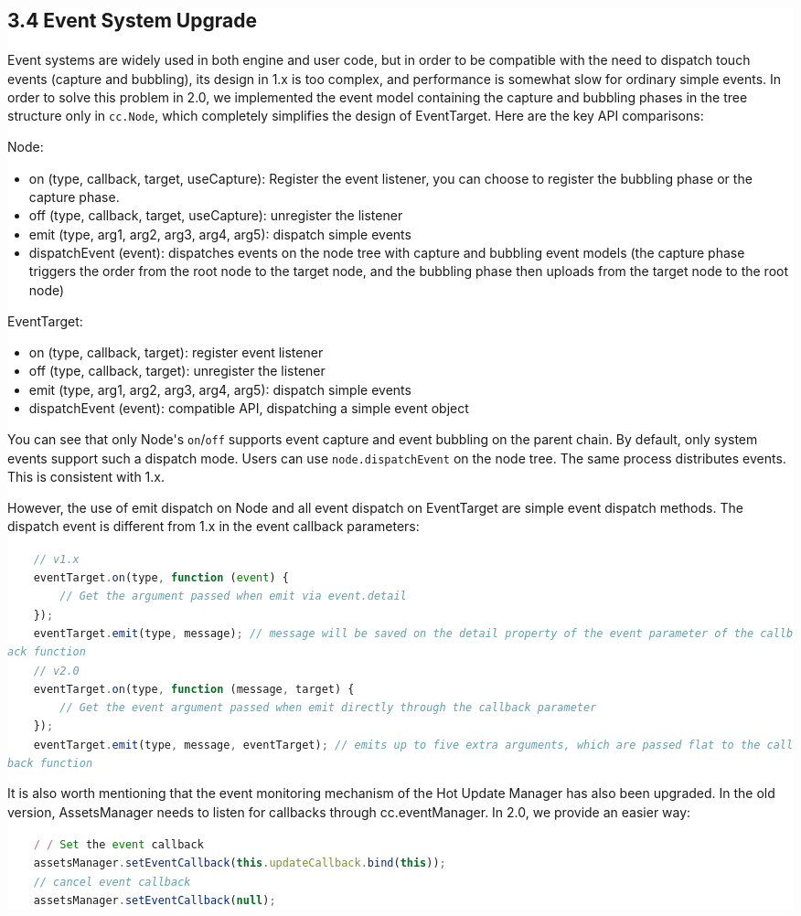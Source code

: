 ## 3.4 Event System Upgrade

Event systems are widely used in both engine and user code, but in order to be compatible with the need to dispatch touch events (capture and bubbling), its design in 1.x is too complex, and performance is somewhat slow for ordinary simple events. In order to solve this problem in 2.0, we implemented the event model containing the capture and bubbling phases in the tree structure only in `cc.Node`, which completely simplifies the design of EventTarget. Here are the key API comparisons:

Node:

  - on (type, callback, target, useCapture): Register the event listener, you can choose to register the bubbling phase or the capture phase.
  - off (type, callback, target, useCapture): unregister the listener
  - emit (type, arg1, arg2, arg3, arg4, arg5): dispatch simple events
  - dispatchEvent (event): dispatches events on the node tree with capture and bubbling event models (the capture phase triggers the order from the root node to the target node, and the bubbling phase then uploads from the target node to the root node)

EventTarget:

  - on (type, callback, target): register event listener
  - off (type, callback, target): unregister the listener
  - emit (type, arg1, arg2, arg3, arg4, arg5): dispatch simple events
  - dispatchEvent (event): compatible API, dispatching a simple event object

You can see that only Node's `on`/`off` supports event capture and event bubbling on the parent chain. By default, only system events support such a dispatch mode. Users can use `node.dispatchEvent` on the node tree. The same process distributes events. This is consistent with 1.x.

However, the use of emit dispatch on Node and all event dispatch on EventTarget are simple event dispatch methods. The dispatch event is different from 1.x in the event callback parameters:

```javascript
    // v1.x
    eventTarget.on(type, function (event) {
        // Get the argument passed when emit via event.detail
    });
    eventTarget.emit(type, message); // message will be saved on the detail property of the event parameter of the callback function
    // v2.0
    eventTarget.on(type, function (message, target) {
        // Get the event argument passed when emit directly through the callback parameter
    });
    eventTarget.emit(type, message, eventTarget); // emits up to five extra arguments, which are passed flat to the callback function
```

It is also worth mentioning that the event monitoring mechanism of the Hot Update Manager has also been upgraded. In the old version, AssetsManager needs to listen for callbacks through cc.eventManager. In 2.0, we provide an easier way:

```javascript
    / / Set the event callback
    assetsManager.setEventCallback(this.updateCallback.bind(this));
    // cancel event callback
    assetsManager.setEventCallback(null);
```
